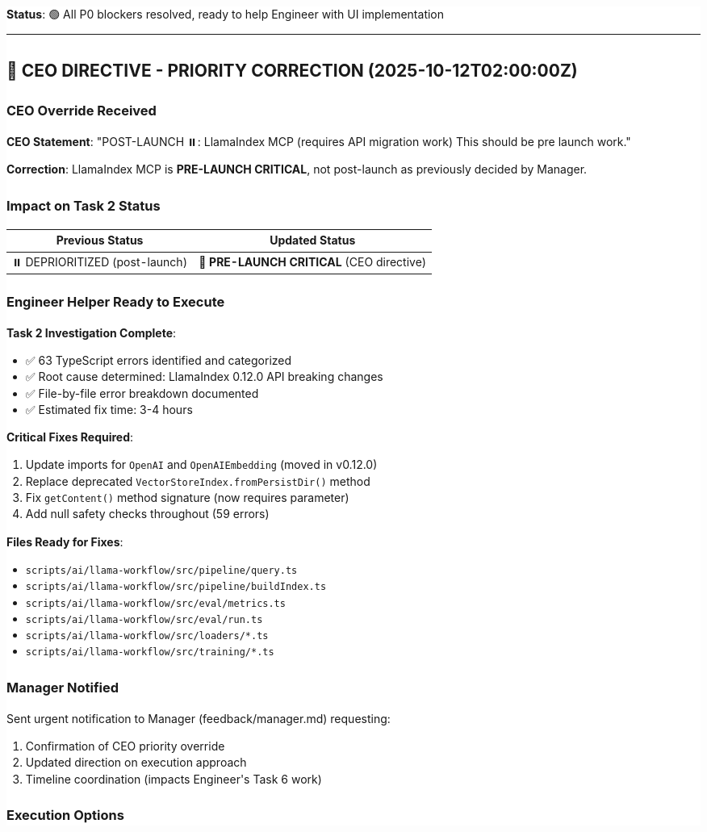 **Status**: 🟢 All P0 blockers resolved, ready to help Engineer with UI implementation

---

## 🚨 CEO DIRECTIVE - PRIORITY CORRECTION (2025-10-12T02:00:00Z)

### CEO Override Received

**CEO Statement**: "POST-LAUNCH ⏸️: LlamaIndex MCP (requires API migration work) This should be pre launch work."

**Correction**: LlamaIndex MCP is **PRE-LAUNCH CRITICAL**, not post-launch as previously decided by Manager.

### Impact on Task 2 Status

| Previous Status | Updated Status |
|----------------|----------------|
| ⏸️ DEPRIORITIZED (post-launch) | 🚨 **PRE-LAUNCH CRITICAL** (CEO directive) |

### Engineer Helper Ready to Execute

**Task 2 Investigation Complete**:
- ✅ 63 TypeScript errors identified and categorized
- ✅ Root cause determined: LlamaIndex 0.12.0 API breaking changes
- ✅ File-by-file error breakdown documented
- ✅ Estimated fix time: 3-4 hours

**Critical Fixes Required**:
1. Update imports for `OpenAI` and `OpenAIEmbedding` (moved in v0.12.0)
2. Replace deprecated `VectorStoreIndex.fromPersistDir()` method
3. Fix `getContent()` method signature (now requires parameter)
4. Add null safety checks throughout (59 errors)

**Files Ready for Fixes**:
- `scripts/ai/llama-workflow/src/pipeline/query.ts`
- `scripts/ai/llama-workflow/src/pipeline/buildIndex.ts`
- `scripts/ai/llama-workflow/src/eval/metrics.ts`
- `scripts/ai/llama-workflow/src/eval/run.ts`
- `scripts/ai/llama-workflow/src/loaders/*.ts`
- `scripts/ai/llama-workflow/src/training/*.ts`

### Manager Notified

Sent urgent notification to Manager (feedback/manager.md) requesting:
1. Confirmation of CEO priority override
2. Updated direction on execution approach
3. Timeline coordination (impacts Engineer's Task 6 work)

### Execution Options
